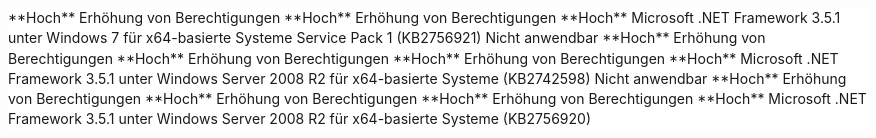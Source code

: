 <td style="border:1px solid black;">
**Hoch**  
Erhöhung von Berechtigungen
</td>
<td style="border:1px solid black;">
**Hoch**  
Erhöhung von Berechtigungen
</td>
<td style="border:1px solid black;">
**Hoch**
</td>
</tr>
<tr class="alternateRow">
<td style="border:1px solid black;">
Microsoft .NET Framework 3.5.1 unter Windows 7 für x64-basierte Systeme Service Pack 1  
(KB2756921)
</td>
<td style="border:1px solid black;">
Nicht anwendbar
</td>
<td style="border:1px solid black;">
**Hoch**  
Erhöhung von Berechtigungen
</td>
<td style="border:1px solid black;">
**Hoch**  
Erhöhung von Berechtigungen
</td>
<td style="border:1px solid black;">
**Hoch**  
Erhöhung von Berechtigungen
</td>
<td style="border:1px solid black;">
**Hoch**
</td>
</tr>
<tr>
<td style="border:1px solid black;">
Microsoft .NET Framework 3.5.1 unter Windows Server 2008 R2 für x64-basierte Systeme  
(KB2742598)
</td>
<td style="border:1px solid black;">
Nicht anwendbar
</td>
<td style="border:1px solid black;">
**Hoch**  
Erhöhung von Berechtigungen
</td>
<td style="border:1px solid black;">
**Hoch**  
Erhöhung von Berechtigungen
</td>
<td style="border:1px solid black;">
**Hoch**  
Erhöhung von Berechtigungen
</td>
<td style="border:1px solid black;">
**Hoch**
</td>
</tr>
<tr class="alternateRow">
<td style="border:1px solid black;">
Microsoft .NET Framework 3.5.1 unter Windows Server 2008 R2 für x64-basierte Systeme  
(KB2756920)